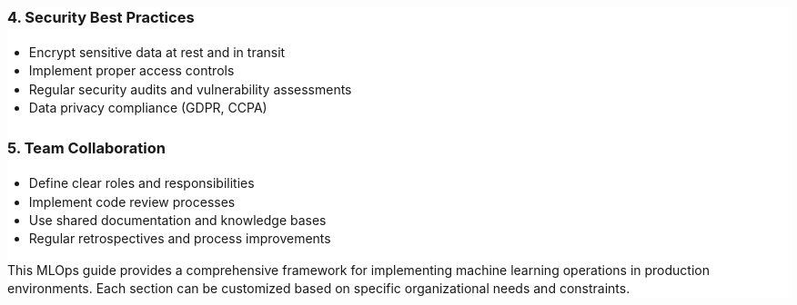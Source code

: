 ### 4. Security Best Practices
- Encrypt sensitive data at rest and in transit
- Implement proper access controls
- Regular security audits and vulnerability assessments
- Data privacy compliance (GDPR, CCPA)

### 5. Team Collaboration
- Define clear roles and responsibilities
- Implement code review processes
- Use shared documentation and knowledge bases
- Regular retrospectives and process improvements

This MLOps guide provides a comprehensive framework for implementing machine learning operations in production environments. Each section can be customized based on specific organizational needs and constraints.
